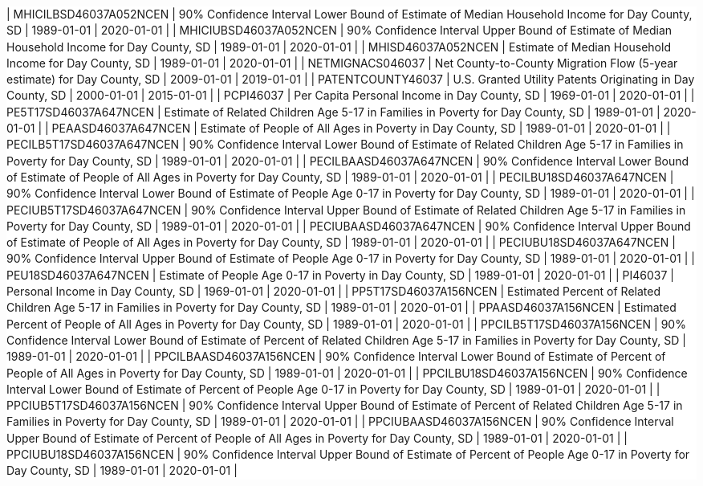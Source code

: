 | MHICILBSD46037A052NCEN    | 90% Confidence Interval Lower Bound of Estimate of Median Household Income for Day County, SD                                                                           | 1989-01-01          | 2020-01-01        |
| MHICIUBSD46037A052NCEN    | 90% Confidence Interval Upper Bound of Estimate of Median Household Income for Day County, SD                                                                           | 1989-01-01          | 2020-01-01        |
| MHISD46037A052NCEN        | Estimate of Median Household Income for Day County, SD                                                                                                                  | 1989-01-01          | 2020-01-01        |
| NETMIGNACS046037          | Net County-to-County Migration Flow (5-year estimate) for Day County, SD                                                                                                | 2009-01-01          | 2019-01-01        |
| PATENTCOUNTY46037         | U.S. Granted Utility Patents Originating in Day County, SD                                                                                                              | 2000-01-01          | 2015-01-01        |
| PCPI46037                 | Per Capita Personal Income in Day County, SD                                                                                                                            | 1969-01-01          | 2020-01-01        |
| PE5T17SD46037A647NCEN     | Estimate of Related Children Age 5-17 in Families in Poverty for Day County, SD                                                                                         | 1989-01-01          | 2020-01-01        |
| PEAASD46037A647NCEN       | Estimate of People of All Ages in Poverty in Day County, SD                                                                                                             | 1989-01-01          | 2020-01-01        |
| PECILB5T17SD46037A647NCEN | 90% Confidence Interval Lower Bound of Estimate of Related Children Age 5-17 in Families in Poverty for Day County, SD                                                  | 1989-01-01          | 2020-01-01        |
| PECILBAASD46037A647NCEN   | 90% Confidence Interval Lower Bound of Estimate of People of All Ages in Poverty for Day County, SD                                                                     | 1989-01-01          | 2020-01-01        |
| PECILBU18SD46037A647NCEN  | 90% Confidence Interval Lower Bound of Estimate of People Age 0-17 in Poverty for Day County, SD                                                                        | 1989-01-01          | 2020-01-01        |
| PECIUB5T17SD46037A647NCEN | 90% Confidence Interval Upper Bound of Estimate of Related Children Age 5-17 in Families in Poverty for Day County, SD                                                  | 1989-01-01          | 2020-01-01        |
| PECIUBAASD46037A647NCEN   | 90% Confidence Interval Upper Bound of Estimate of People of All Ages in Poverty for Day County, SD                                                                     | 1989-01-01          | 2020-01-01        |
| PECIUBU18SD46037A647NCEN  | 90% Confidence Interval Upper Bound of Estimate of People Age 0-17 in Poverty for Day County, SD                                                                        | 1989-01-01          | 2020-01-01        |
| PEU18SD46037A647NCEN      | Estimate of People Age 0-17 in Poverty in Day County, SD                                                                                                                | 1989-01-01          | 2020-01-01        |
| PI46037                   | Personal Income in Day County, SD                                                                                                                                       | 1969-01-01          | 2020-01-01        |
| PP5T17SD46037A156NCEN     | Estimated Percent of Related Children Age 5-17 in Families in Poverty for Day County, SD                                                                                | 1989-01-01          | 2020-01-01        |
| PPAASD46037A156NCEN       | Estimated Percent of People of All Ages in Poverty for Day County, SD                                                                                                   | 1989-01-01          | 2020-01-01        |
| PPCILB5T17SD46037A156NCEN | 90% Confidence Interval Lower Bound of Estimate of Percent of Related Children Age 5-17 in Families in Poverty for Day County, SD                                       | 1989-01-01          | 2020-01-01        |
| PPCILBAASD46037A156NCEN   | 90% Confidence Interval Lower Bound of Estimate of Percent of People of All Ages in Poverty for Day County, SD                                                          | 1989-01-01          | 2020-01-01        |
| PPCILBU18SD46037A156NCEN  | 90% Confidence Interval Lower Bound of Estimate of Percent of People Age 0-17 in Poverty for Day County, SD                                                             | 1989-01-01          | 2020-01-01        |
| PPCIUB5T17SD46037A156NCEN | 90% Confidence Interval Upper Bound of Estimate of Percent of Related Children Age 5-17 in Families in Poverty for Day County, SD                                       | 1989-01-01          | 2020-01-01        |
| PPCIUBAASD46037A156NCEN   | 90% Confidence Interval Upper Bound of Estimate of Percent of People of All Ages in Poverty for Day County, SD                                                          | 1989-01-01          | 2020-01-01        |
| PPCIUBU18SD46037A156NCEN  | 90% Confidence Interval Upper Bound of Estimate of Percent of People Age 0-17 in Poverty for Day County, SD                                                             | 1989-01-01          | 2020-01-01        |